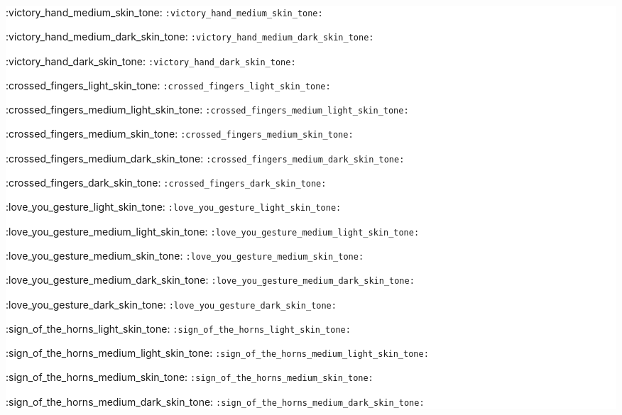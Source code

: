 
:victory_hand_medium_skin_tone: 
`:victory_hand_medium_skin_tone:` 


:victory_hand_medium_dark_skin_tone: 
`:victory_hand_medium_dark_skin_tone:` 


:victory_hand_dark_skin_tone: 
`:victory_hand_dark_skin_tone:` 


:crossed_fingers_light_skin_tone: 
`:crossed_fingers_light_skin_tone:` 


:crossed_fingers_medium_light_skin_tone: 
`:crossed_fingers_medium_light_skin_tone:` 


:crossed_fingers_medium_skin_tone: 
`:crossed_fingers_medium_skin_tone:` 


:crossed_fingers_medium_dark_skin_tone: 
`:crossed_fingers_medium_dark_skin_tone:` 


:crossed_fingers_dark_skin_tone: 
`:crossed_fingers_dark_skin_tone:` 


:love_you_gesture_light_skin_tone: 
`:love_you_gesture_light_skin_tone:` 


:love_you_gesture_medium_light_skin_tone: 
`:love_you_gesture_medium_light_skin_tone:` 


:love_you_gesture_medium_skin_tone: 
`:love_you_gesture_medium_skin_tone:` 


:love_you_gesture_medium_dark_skin_tone: 
`:love_you_gesture_medium_dark_skin_tone:` 


:love_you_gesture_dark_skin_tone: 
`:love_you_gesture_dark_skin_tone:` 


:sign_of_the_horns_light_skin_tone: 
`:sign_of_the_horns_light_skin_tone:` 


:sign_of_the_horns_medium_light_skin_tone: 
`:sign_of_the_horns_medium_light_skin_tone:` 


:sign_of_the_horns_medium_skin_tone: 
`:sign_of_the_horns_medium_skin_tone:` 


:sign_of_the_horns_medium_dark_skin_tone: 
`:sign_of_the_horns_medium_dark_skin_tone:` 
